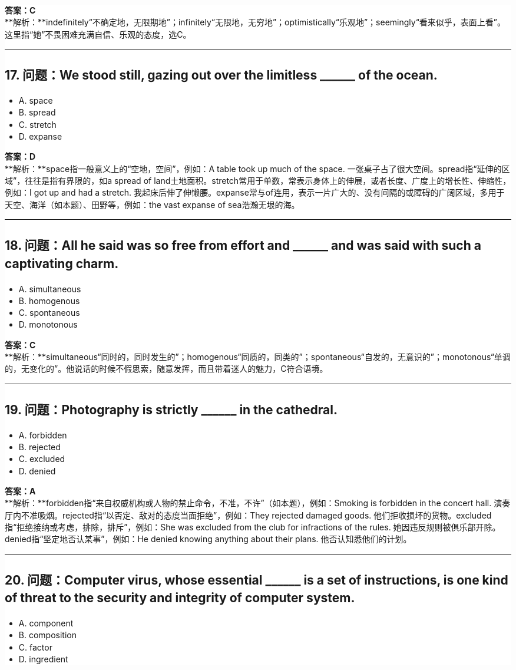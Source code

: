 **答案：C**  
**解析：**indefinitely“不确定地，无限期地”；infinitely“无限地，无穷地”；optimistically“乐观地”；seemingly“看来似乎，表面上看”。这里指“她”不畏困难充满自信、乐观的态度，选C。

---

## 17. 问题：We stood still, gazing out over the limitless ______ of the ocean.
- A. space
- B. spread
- C. stretch
- D. expanse

**答案：D**  
**解析：**space指一般意义上的“空地，空间”，例如：A table took up much of the space. 一张桌子占了很大空间。spread指“延伸的区域”，往往是指有界限的，如a spread of land土地面积。stretch常用于单数，常表示身体上的伸展，或者长度、广度上的增长性、伸缩性，例如：I got up and had a stretch. 我起床后伸了伸懒腰。expanse常与of连用，表示一片广大的、没有间隔的或障碍的广阔区域，多用于天空、海洋（如本题）、田野等，例如：the vast expanse of sea浩瀚无垠的海。

---

## 18. 问题：All he said was so free from effort and ______ and was said with such a captivating charm.
- A. simultaneous
- B. homogenous
- C. spontaneous
- D. monotonous

**答案：C**  
**解析：**simultaneous“同时的，同时发生的”；homogenous“同质的，同类的”；spontaneous“自发的，无意识的”；monotonous“单调的，无变化的”。他说话的时候不假思索，随意发挥，而且带着迷人的魅力，C符合语境。

---

## 19. 问题：Photography is strictly ______ in the cathedral.
- A. forbidden
- B. rejected
- C. excluded
- D. denied

**答案：A**  
**解析：**forbidden指“来自权威机构或人物的禁止命令，不准，不许”（如本题），例如：Smoking is forbidden in the concert hall. 演奏厅内不准吸烟。rejected指“以否定、敌对的态度当面拒绝”，例如：They rejected damaged goods. 他们拒收损坏的货物。excluded指“拒绝接纳或考虑，排除，排斥”，例如：She was excluded from the club for infractions of the rules. 她因违反规则被俱乐部开除。denied指“坚定地否认某事”，例如：He denied knowing anything about their plans. 他否认知悉他们的计划。

---

## 20. 问题：Computer virus, whose essential ______ is a set of instructions, is one kind of threat to the security and integrity of computer system.
- A. component
- B. composition
- C. factor
- D. ingredient
